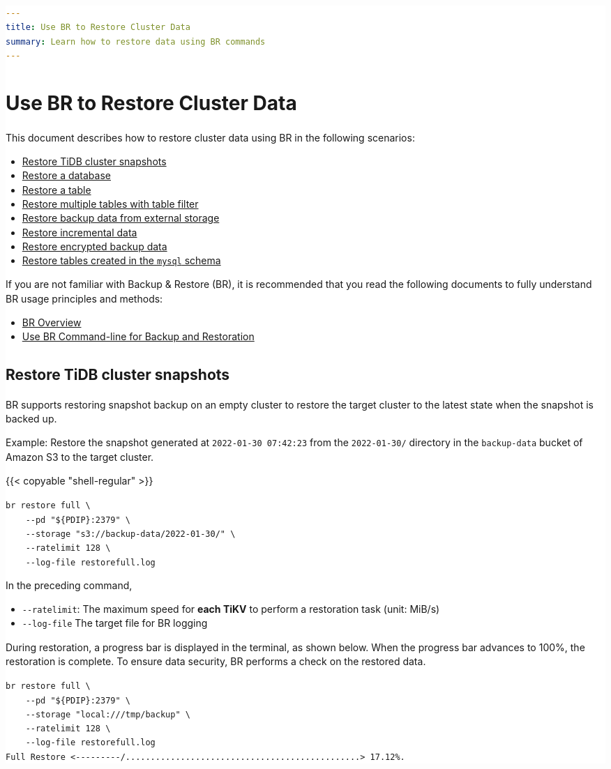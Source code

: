 ```yaml
---
title: Use BR to Restore Cluster Data
summary: Learn how to restore data using BR commands
---
```


# Use BR to Restore Cluster Data

This document describes how to restore cluster data using BR in the following scenarios:

- [Restore TiDB cluster snapshots](#restore-tidb-cluster-snapshots)
- [Restore a database](#restore-a-database)
- [Restore a table](#restore-a-table)
- [Restore multiple tables with table filter](#restore-multiple-tables-with-table-filter)
- [Restore backup data from external storage](#restore-backup-data-from-external-storage)
- [Restore incremental data](#restore-incremental-data)
- [Restore encrypted backup data](#restore-encrypted-backup-data)
- [Restore tables created in the `mysql` schema](#restore-tables-created-in-the-mysql-schema)

If you are not familiar with Backup & Restore (BR), it is recommended that you read the following documents to fully understand BR usage principles and methods:

- [BR Overview](/br/backup-and-restore-overview.md)
- [Use BR Command-line for Backup and Restoration](/br/use-br-command-line-tool.md)

## Restore TiDB cluster snapshots

BR supports restoring snapshot backup on an empty cluster to restore the target cluster to the latest state when the snapshot is backed up.

Example: Restore the snapshot generated at `2022-01-30 07:42:23` from the `2022-01-30/` directory in the `backup-data` bucket of Amazon S3 to the target cluster.

{{< copyable "shell-regular" >}}

```shell
br restore full \
    --pd "${PDIP}:2379" \
    --storage "s3://backup-data/2022-01-30/" \
    --ratelimit 128 \
    --log-file restorefull.log
```

In the preceding command, 

- `--ratelimit`: The maximum speed for **each TiKV** to perform a restoration task (unit: MiB/s)
- `--log-file` The target file for BR logging

During restoration, a progress bar is displayed in the terminal, as shown below. When the progress bar advances to 100%, the restoration is complete. To ensure data security, BR performs a check on the restored data.

```shell
br restore full \
    --pd "${PDIP}:2379" \
    --storage "local:///tmp/backup" \
    --ratelimit 128 \
    --log-file restorefull.log
Full Restore <---------/...............................................> 17.12%.
```
